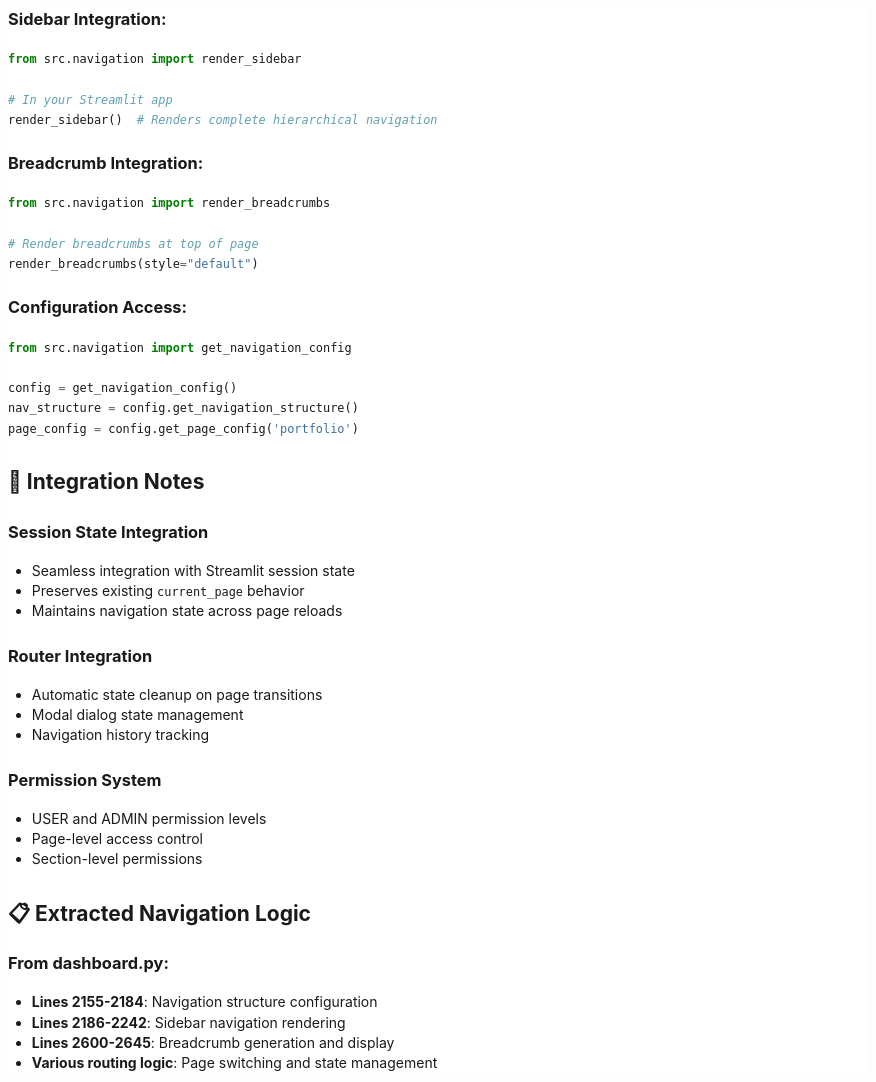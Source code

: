 ### Sidebar Integration:
```python
from src.navigation import render_sidebar

# In your Streamlit app
render_sidebar()  # Renders complete hierarchical navigation
```

### Breadcrumb Integration:
```python
from src.navigation import render_breadcrumbs

# Render breadcrumbs at top of page
render_breadcrumbs(style="default")
```

### Configuration Access:
```python
from src.navigation import get_navigation_config

config = get_navigation_config()
nav_structure = config.get_navigation_structure()
page_config = config.get_page_config('portfolio')
```

## 🔧 Integration Notes

### Session State Integration
- Seamless integration with Streamlit session state
- Preserves existing `current_page` behavior
- Maintains navigation state across page reloads

### Router Integration
- Automatic state cleanup on page transitions
- Modal dialog state management
- Navigation history tracking

### Permission System
- USER and ADMIN permission levels
- Page-level access control
- Section-level permissions

## 📋 Extracted Navigation Logic

### From dashboard.py:
- **Lines 2155-2184**: Navigation structure configuration
- **Lines 2186-2242**: Sidebar navigation rendering
- **Lines 2600-2645**: Breadcrumb generation and display
- **Various routing logic**: Page switching and state management
